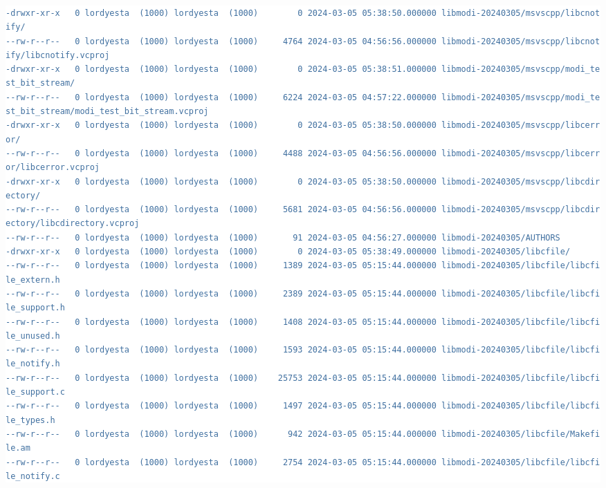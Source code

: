 ```diff
-drwxr-xr-x   0 lordyesta  (1000) lordyesta  (1000)        0 2024-03-05 05:38:50.000000 libmodi-20240305/msvscpp/libcnotify/
--rw-r--r--   0 lordyesta  (1000) lordyesta  (1000)     4764 2024-03-05 04:56:56.000000 libmodi-20240305/msvscpp/libcnotify/libcnotify.vcproj
-drwxr-xr-x   0 lordyesta  (1000) lordyesta  (1000)        0 2024-03-05 05:38:51.000000 libmodi-20240305/msvscpp/modi_test_bit_stream/
--rw-r--r--   0 lordyesta  (1000) lordyesta  (1000)     6224 2024-03-05 04:57:22.000000 libmodi-20240305/msvscpp/modi_test_bit_stream/modi_test_bit_stream.vcproj
-drwxr-xr-x   0 lordyesta  (1000) lordyesta  (1000)        0 2024-03-05 05:38:50.000000 libmodi-20240305/msvscpp/libcerror/
--rw-r--r--   0 lordyesta  (1000) lordyesta  (1000)     4488 2024-03-05 04:56:56.000000 libmodi-20240305/msvscpp/libcerror/libcerror.vcproj
-drwxr-xr-x   0 lordyesta  (1000) lordyesta  (1000)        0 2024-03-05 05:38:50.000000 libmodi-20240305/msvscpp/libcdirectory/
--rw-r--r--   0 lordyesta  (1000) lordyesta  (1000)     5681 2024-03-05 04:56:56.000000 libmodi-20240305/msvscpp/libcdirectory/libcdirectory.vcproj
--rw-r--r--   0 lordyesta  (1000) lordyesta  (1000)       91 2024-03-05 04:56:27.000000 libmodi-20240305/AUTHORS
-drwxr-xr-x   0 lordyesta  (1000) lordyesta  (1000)        0 2024-03-05 05:38:49.000000 libmodi-20240305/libcfile/
--rw-r--r--   0 lordyesta  (1000) lordyesta  (1000)     1389 2024-03-05 05:15:44.000000 libmodi-20240305/libcfile/libcfile_extern.h
--rw-r--r--   0 lordyesta  (1000) lordyesta  (1000)     2389 2024-03-05 05:15:44.000000 libmodi-20240305/libcfile/libcfile_support.h
--rw-r--r--   0 lordyesta  (1000) lordyesta  (1000)     1408 2024-03-05 05:15:44.000000 libmodi-20240305/libcfile/libcfile_unused.h
--rw-r--r--   0 lordyesta  (1000) lordyesta  (1000)     1593 2024-03-05 05:15:44.000000 libmodi-20240305/libcfile/libcfile_notify.h
--rw-r--r--   0 lordyesta  (1000) lordyesta  (1000)    25753 2024-03-05 05:15:44.000000 libmodi-20240305/libcfile/libcfile_support.c
--rw-r--r--   0 lordyesta  (1000) lordyesta  (1000)     1497 2024-03-05 05:15:44.000000 libmodi-20240305/libcfile/libcfile_types.h
--rw-r--r--   0 lordyesta  (1000) lordyesta  (1000)      942 2024-03-05 05:15:44.000000 libmodi-20240305/libcfile/Makefile.am
--rw-r--r--   0 lordyesta  (1000) lordyesta  (1000)     2754 2024-03-05 05:15:44.000000 libmodi-20240305/libcfile/libcfile_notify.c
